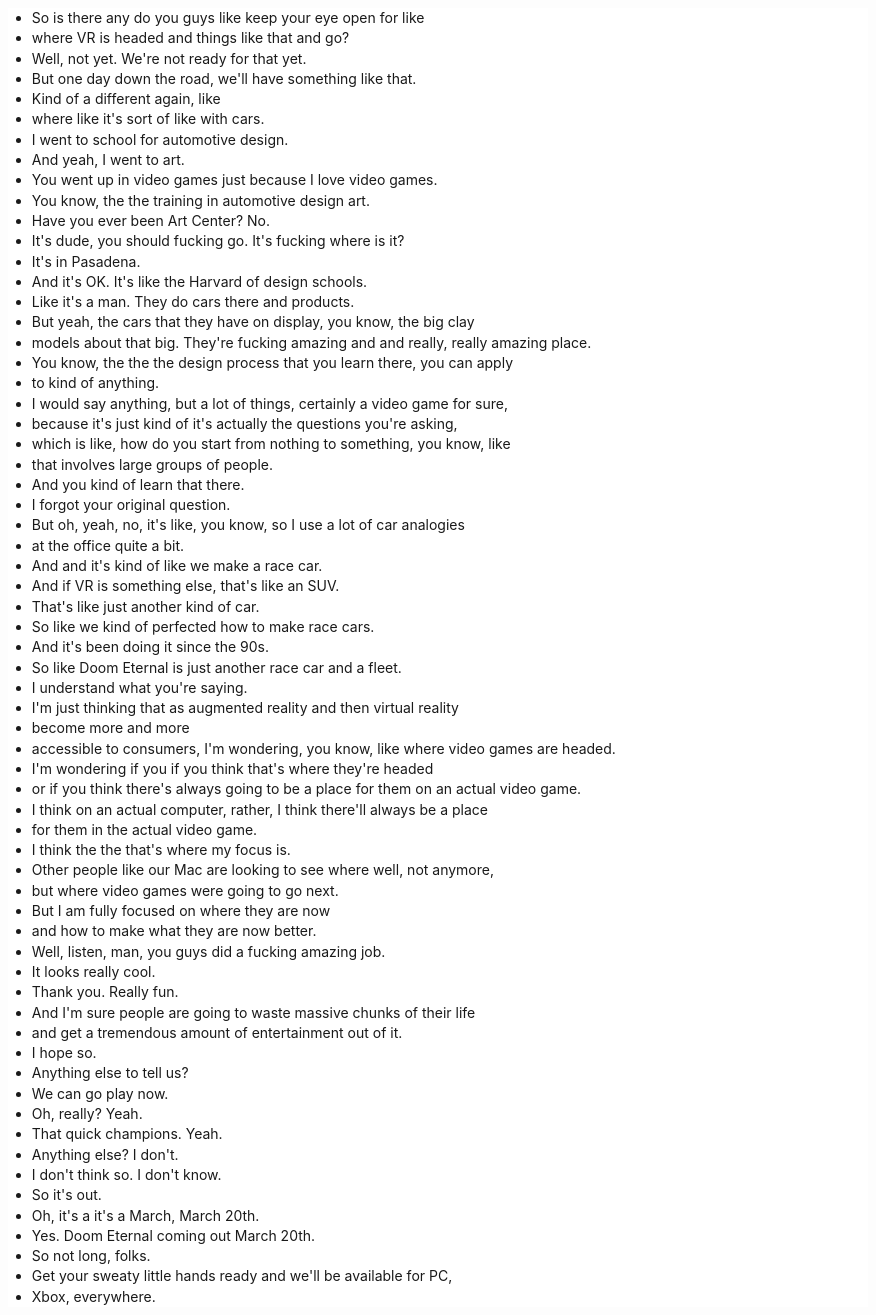 *  So is there any do you guys like keep your eye open for like
*  where VR is headed and things like that and go?
*  Well, not yet. We're not ready for that yet.
*  But one day down the road, we'll have something like that.
*  Kind of a different again, like
*  where like it's sort of like with cars.
*  I went to school for automotive design.
*  And yeah, I went to art.
*  You went up in video games just because I love video games.
*  You know, the the training in automotive design art.
*  Have you ever been Art Center? No.
*  It's dude, you should fucking go. It's fucking where is it?
*  It's in Pasadena.
*  And it's OK. It's like the Harvard of design schools.
*  Like it's a man. They do cars there and products.
*  But yeah, the cars that they have on display, you know, the big clay
*  models about that big. They're fucking amazing and and really, really amazing place.
*  You know, the the the design process that you learn there, you can apply
*  to kind of anything.
*  I would say anything, but a lot of things, certainly a video game for sure,
*  because it's just kind of it's actually the questions you're asking,
*  which is like, how do you start from nothing to something, you know, like
*  that involves large groups of people.
*  And you kind of learn that there.
*  I forgot your original question.
*  But oh, yeah, no, it's like, you know, so I use a lot of car analogies
*  at the office quite a bit.
*  And and it's kind of like we make a race car.
*  And if VR is something else, that's like an SUV.
*  That's like just another kind of car.
*  So like we kind of perfected how to make race cars.
*  And it's been doing it since the 90s.
*  So like Doom Eternal is just another race car and a fleet.
*  I understand what you're saying.
*  I'm just thinking that as augmented reality and then virtual reality
*  become more and more
*  accessible to consumers, I'm wondering, you know, like where video games are headed.
*  I'm wondering if you if you think that's where they're headed
*  or if you think there's always going to be a place for them on an actual video game.
*  I think on an actual computer, rather, I think there'll always be a place
*  for them in the actual video game.
*  I think the the that's where my focus is.
*  Other people like our Mac are looking to see where well, not anymore,
*  but where video games were going to go next.
*  But I am fully focused on where they are now
*  and how to make what they are now better.
*  Well, listen, man, you guys did a fucking amazing job.
*  It looks really cool.
*  Thank you. Really fun.
*  And I'm sure people are going to waste massive chunks of their life
*  and get a tremendous amount of entertainment out of it.
*  I hope so.
*  Anything else to tell us?
*  We can go play now.
*  Oh, really? Yeah.
*  That quick champions. Yeah.
*  Anything else? I don't.
*  I don't think so. I don't know.
*  So it's out.
*  Oh, it's a it's a March, March 20th.
*  Yes. Doom Eternal coming out March 20th.
*  So not long, folks.
*  Get your sweaty little hands ready and we'll be available for PC,
*  Xbox, everywhere.